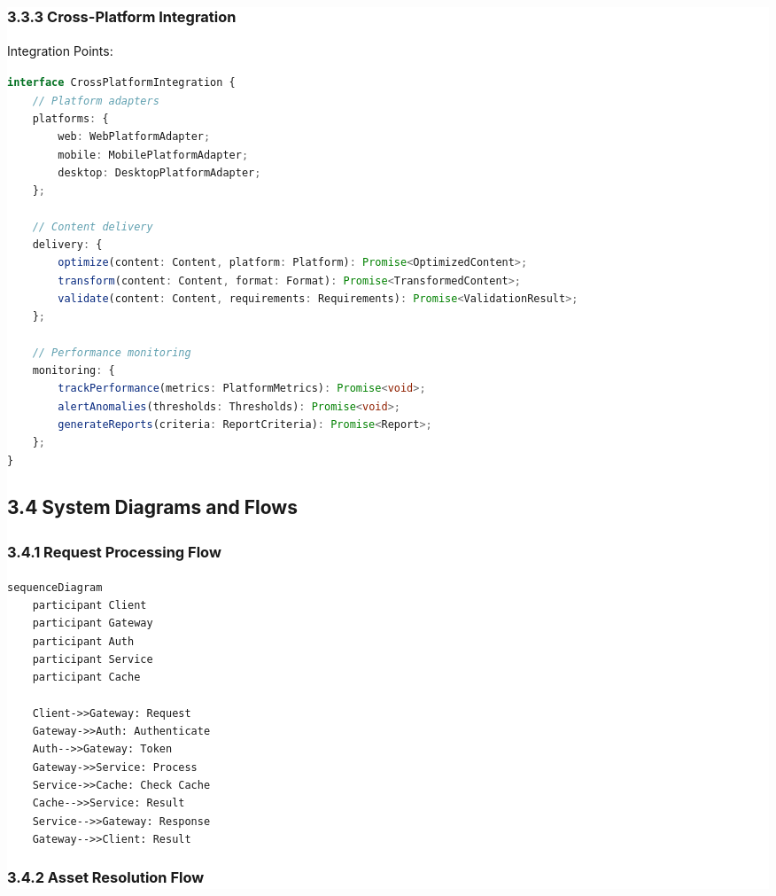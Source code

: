 ### 3.3.3 Cross-Platform Integration

Integration Points:

```typescript
interface CrossPlatformIntegration {
    // Platform adapters
    platforms: {
        web: WebPlatformAdapter;
        mobile: MobilePlatformAdapter;
        desktop: DesktopPlatformAdapter;
    };

    // Content delivery
    delivery: {
        optimize(content: Content, platform: Platform): Promise<OptimizedContent>;
        transform(content: Content, format: Format): Promise<TransformedContent>;
        validate(content: Content, requirements: Requirements): Promise<ValidationResult>;
    };

    // Performance monitoring
    monitoring: {
        trackPerformance(metrics: PlatformMetrics): Promise<void>;
        alertAnomalies(thresholds: Thresholds): Promise<void>;
        generateReports(criteria: ReportCriteria): Promise<Report>;
    };
}
```

## 3.4 System Diagrams and Flows

### 3.4.1 Request Processing Flow

```mermaid
sequenceDiagram
    participant Client
    participant Gateway
    participant Auth
    participant Service
    participant Cache
    
    Client->>Gateway: Request
    Gateway->>Auth: Authenticate
    Auth-->>Gateway: Token
    Gateway->>Service: Process
    Service->>Cache: Check Cache
    Cache-->>Service: Result
    Service-->>Gateway: Response
    Gateway-->>Client: Result
```

### 3.4.2 Asset Resolution Flow
